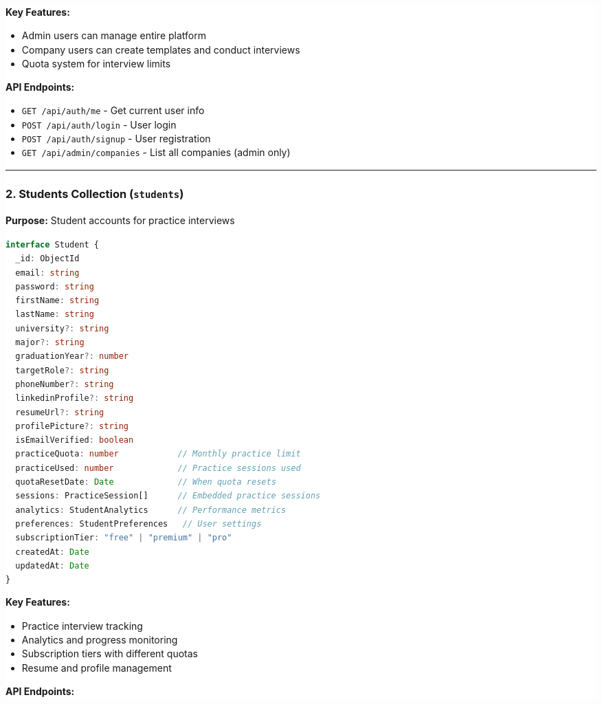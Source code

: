**Key Features:**

- Admin users can manage entire platform
- Company users can create templates and conduct interviews
- Quota system for interview limits

**API Endpoints:**

- `GET /api/auth/me` - Get current user info
- `POST /api/auth/login` - User login
- `POST /api/auth/signup` - User registration
- `GET /api/admin/companies` - List all companies (admin only)

---

### 2. **Students Collection** (`students`)

**Purpose:** Student accounts for practice interviews

```typescript
interface Student {
  _id: ObjectId
  email: string
  password: string
  firstName: string
  lastName: string
  university?: string
  major?: string
  graduationYear?: number
  targetRole?: string
  phoneNumber?: string
  linkedinProfile?: string
  resumeUrl?: string
  profilePicture?: string
  isEmailVerified: boolean
  practiceQuota: number            // Monthly practice limit
  practiceUsed: number             // Practice sessions used
  quotaResetDate: Date             // When quota resets
  sessions: PracticeSession[]      // Embedded practice sessions
  analytics: StudentAnalytics      // Performance metrics
  preferences: StudentPreferences   // User settings
  subscriptionTier: "free" | "premium" | "pro"
  createdAt: Date
  updatedAt: Date
}
```

**Key Features:**

- Practice interview tracking
- Analytics and progress monitoring
- Subscription tiers with different quotas
- Resume and profile management

**API Endpoints:**
